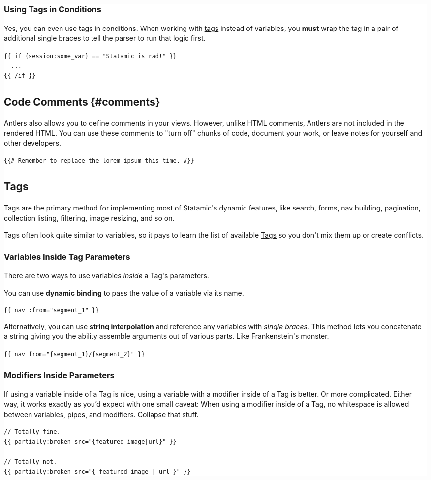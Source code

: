 ### Using Tags in Conditions

Yes, you can even use tags in conditions. When working with [tags][tags] instead of variables, you **must** wrap the tag in a pair of additional single braces to tell the parser to run that logic first.

```
{{ if {session:some_var} == "Statamic is rad!" }}
  ...
{{ /if }}
```

## Code Comments {#comments}

Antlers also allows you to define comments in your views. However, unlike HTML comments, Antlers are not included in the rendered HTML. You can use these comments to "turn off" chunks of code, document your work, or leave notes for yourself and other developers.

```
{{# Remember to replace the lorem ipsum this time. #}}
```

## Tags

[Tags][tags] are the primary method for implementing most of Statamic's dynamic features, like search, forms, nav building, pagination, collection listing, filtering, image resizing, and so on.

Tags often look quite similar to variables, so it pays to learn the list of available [Tags][tags] so you don't mix them up or create conflicts.

### Variables Inside Tag Parameters

There are two ways to use variables _inside_ a Tag's parameters.

You can use **dynamic binding** to pass the value of a variable via its name.

```
{{ nav :from="segment_1" }}
```

Alternatively, you can use **string interpolation** and reference any variables with _single braces_. This method lets you concatenate a string giving you the ability assemble arguments out of various parts. Like Frankenstein's monster.

```
{{ nav from="{segment_1}/{segment_2}" }}
```

### Modifiers Inside Parameters

If using a variable inside of a Tag is nice, using a variable with a modifier inside of a Tag is better. Or more complicated. Either way, it works exactly as you’d expect with one small caveat: When using a modifier inside of a Tag, no whitespace is allowed between variables, pipes, and modifiers. Collapse that stuff.

```
// Totally fine.
{{ partially:broken src="{featured_image|url}" }}

// Totally not.
{{ partially:broken src="{ featured_image | url }" }}
```


[ternary]: https://www.php.net/manual/en/language.operators.comparison.php#language.operators.comparison.ternary
[vue]: https://vuejs.org
[modifiers]: /modifiers
[tags]: /tags